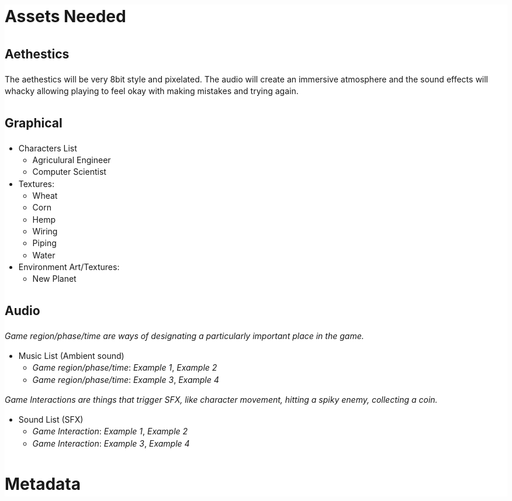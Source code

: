 
# Assets Needed

## Aethestics

The aethestics will be very 8bit style and pixelated. The audio will create an immersive atmosphere and the sound effects will whacky allowing playing to feel okay with making mistakes and trying again. 

## Graphical

- Characters List
  - Agriculural Engineer
  - Computer Scientist
- Textures:
  - Wheat
  - Corn
  - Hemp
  - Wiring 
  - Piping
  - Water 
- Environment Art/Textures:
  - New Planet


## Audio


*Game region/phase/time are ways of designating a particularly important place in the game.*

- Music List (Ambient sound)
  - *Game region/phase/time*: *Example 1*, *Example 2*
  - *Game region/phase/time*: *Example 3*, *Example 4*
  
*Game Interactions are things that trigger SFX, like character movement, hitting a spiky enemy, collecting a coin.*

- Sound List (SFX)
  - *Game Interaction*: *Example 1*, *Example 2*
  - *Game Interaction*: *Example 3*, *Example 4*


# Metadata
